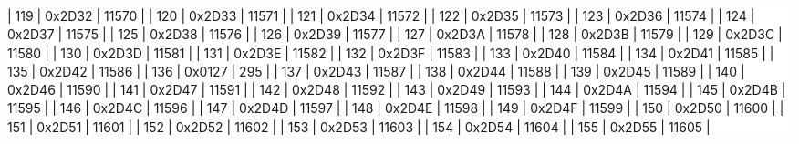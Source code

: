 |     119 | 0x2D32      |       11570 |
|     120 | 0x2D33      |       11571 |
|     121 | 0x2D34      |       11572 |
|     122 | 0x2D35      |       11573 |
|     123 | 0x2D36      |       11574 |
|     124 | 0x2D37      |       11575 |
|     125 | 0x2D38      |       11576 |
|     126 | 0x2D39      |       11577 |
|     127 | 0x2D3A      |       11578 |
|     128 | 0x2D3B      |       11579 |
|     129 | 0x2D3C      |       11580 |
|     130 | 0x2D3D      |       11581 |
|     131 | 0x2D3E      |       11582 |
|     132 | 0x2D3F      |       11583 |
|     133 | 0x2D40      |       11584 |
|     134 | 0x2D41      |       11585 |
|     135 | 0x2D42      |       11586 |
|     136 | 0x0127      |         295 |
|     137 | 0x2D43      |       11587 |
|     138 | 0x2D44      |       11588 |
|     139 | 0x2D45      |       11589 |
|     140 | 0x2D46      |       11590 |
|     141 | 0x2D47      |       11591 |
|     142 | 0x2D48      |       11592 |
|     143 | 0x2D49      |       11593 |
|     144 | 0x2D4A      |       11594 |
|     145 | 0x2D4B      |       11595 |
|     146 | 0x2D4C      |       11596 |
|     147 | 0x2D4D      |       11597 |
|     148 | 0x2D4E      |       11598 |
|     149 | 0x2D4F      |       11599 |
|     150 | 0x2D50      |       11600 |
|     151 | 0x2D51      |       11601 |
|     152 | 0x2D52      |       11602 |
|     153 | 0x2D53      |       11603 |
|     154 | 0x2D54      |       11604 |
|     155 | 0x2D55      |       11605 |
